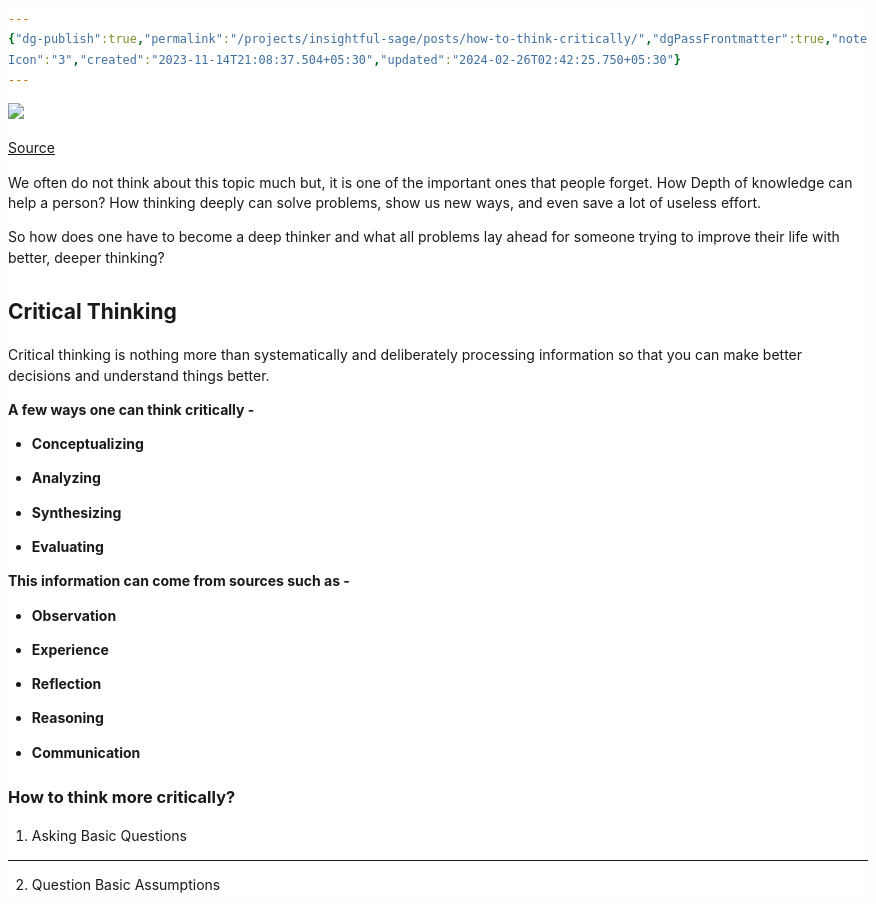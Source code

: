 ```yaml
---
{"dg-publish":true,"permalink":"/projects/insightful-sage/posts/how-to-think-critically/","dgPassFrontmatter":true,"noteIcon":"3","created":"2023-11-14T21:08:37.504+05:30","updated":"2024-02-26T02:42:25.750+05:30"}
---
```


[![](https://blogger.googleusercontent.com/img/b/R29vZ2xl/AVvXsEgUPaoS-kvB6gJNptN2m6qCK_0ApSHR7v_yX8yIO7VyuHGqgGDLJzFrIJi5pUzjPdvk-9Zv3ThPwX7ujxRtbku8cqlEztYNnZXq69y0S3MzipQd9eWcjsyd4tpYTNj3RdZYvtTLtbHgFcZj1gyZ9N8m1bBsqUsKSUn-s5tJ9XoU6l-JRT1fomEDm1RtfQ/s16000/ezgif.com-gif-maker.webp)](https://www.blogger.com/blog/post/edit/1611734099211476647/4253404645629905771#)

[Source](https://www.blogger.com/blog/post/edit/1611734099211476647/4253404645629905771#)

  

We often do not think about this topic much but, it is one of the important ones that people forget. How Depth of knowledge can help a person? How thinking deeply can solve problems, show us new ways, and even save a lot of useless effort.

So how does one have to become a deep thinker and what all problems lay ahead for someone trying to improve their life with better, deeper thinking?

## Critical Thinking

Critical thinking is nothing more than systematically and deliberately processing information so that you can make better decisions and understand things better.

**A few ways one can think critically -**

-   **Conceptualizing**
    
-   **Analyzing**
    
-   **Synthesizing**
    
-   **Evaluating**
    

**This information can come from sources such as -**

-   **Observation**
    
-   **Experience**
    
-   **Reflection**
    
-   **Reasoning**
    
-   **Communication**
    

### How to think more critically?

1.  Asking Basic Questions
    

---

2.  Question Basic Assumptions
    
